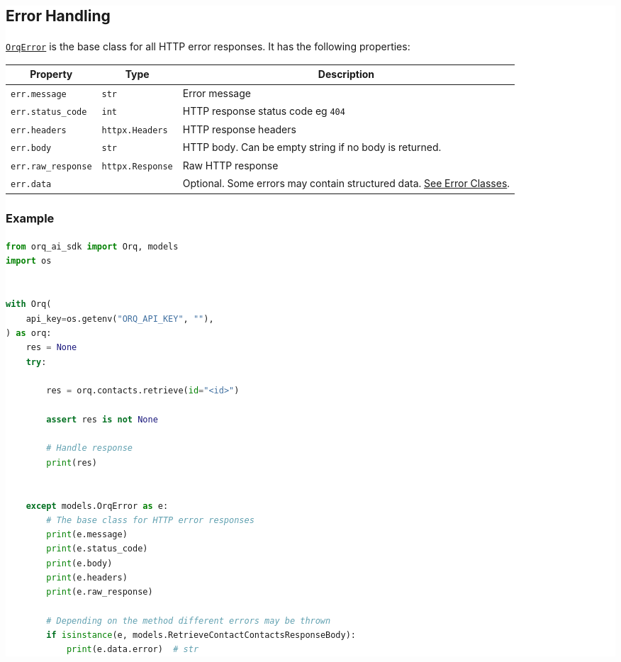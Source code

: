 

## Error Handling

[`OrqError`](https://github.com/orq-ai/orq-python/blob/master/./src/orq_ai_sdk/models/orqerror.py) is the base class for all HTTP error responses. It has the following properties:

| Property           | Type             | Description                                                                             |
| ------------------ | ---------------- | --------------------------------------------------------------------------------------- |
| `err.message`      | `str`            | Error message                                                                           |
| `err.status_code`  | `int`            | HTTP response status code eg `404`                                                      |
| `err.headers`      | `httpx.Headers`  | HTTP response headers                                                                   |
| `err.body`         | `str`            | HTTP body. Can be empty string if no body is returned.                                  |
| `err.raw_response` | `httpx.Response` | Raw HTTP response                                                                       |
| `err.data`         |                  | Optional. Some errors may contain structured data. [See Error Classes](https://github.com/orq-ai/orq-python/blob/master/#error-classes). |

### Example
```python
from orq_ai_sdk import Orq, models
import os


with Orq(
    api_key=os.getenv("ORQ_API_KEY", ""),
) as orq:
    res = None
    try:

        res = orq.contacts.retrieve(id="<id>")

        assert res is not None

        # Handle response
        print(res)


    except models.OrqError as e:
        # The base class for HTTP error responses
        print(e.message)
        print(e.status_code)
        print(e.body)
        print(e.headers)
        print(e.raw_response)

        # Depending on the method different errors may be thrown
        if isinstance(e, models.RetrieveContactContactsResponseBody):
            print(e.data.error)  # str
```
